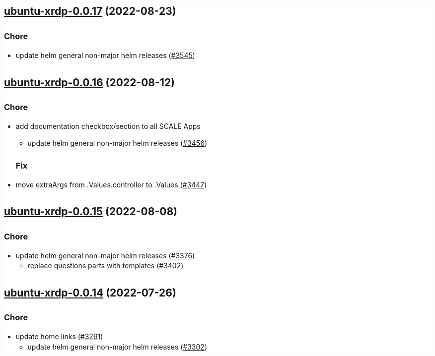 


## [ubuntu-xrdp-0.0.17](https://github.com/truecharts/charts/compare/ubuntu-xrdp-0.0.16...ubuntu-xrdp-0.0.17) (2022-08-23)

### Chore

- update helm general non-major helm releases ([#3545](https://github.com/truecharts/charts/issues/3545))




## [ubuntu-xrdp-0.0.16](https://github.com/truecharts/charts/compare/ubuntu-xrdp-0.0.15...ubuntu-xrdp-0.0.16) (2022-08-12)

### Chore

- add documentation checkbox/section to all SCALE Apps
  - update helm general non-major helm releases ([#3456](https://github.com/truecharts/charts/issues/3456))

  ### Fix

- move extraArgs from .Values.controller to .Values ([#3447](https://github.com/truecharts/charts/issues/3447))




## [ubuntu-xrdp-0.0.15](https://github.com/truecharts/charts/compare/ubuntu-xrdp-0.0.14...ubuntu-xrdp-0.0.15) (2022-08-08)

### Chore

- update helm general non-major helm releases ([#3376](https://github.com/truecharts/charts/issues/3376))
  - replace questions parts with templates ([#3402](https://github.com/truecharts/charts/issues/3402))




## [ubuntu-xrdp-0.0.14](https://github.com/truecharts/apps/compare/ubuntu-xrdp-0.0.13...ubuntu-xrdp-0.0.14) (2022-07-26)

### Chore

- update home links ([#3291](https://github.com/truecharts/apps/issues/3291))
  - update helm general non-major helm releases ([#3302](https://github.com/truecharts/apps/issues/3302))
